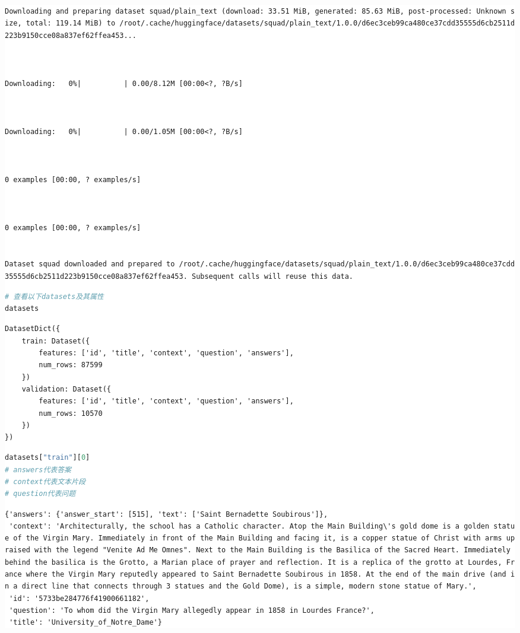 
    Downloading and preparing dataset squad/plain_text (download: 33.51 MiB, generated: 85.63 MiB, post-processed: Unknown size, total: 119.14 MiB) to /root/.cache/huggingface/datasets/squad/plain_text/1.0.0/d6ec3ceb99ca480ce37cdd35555d6cb2511d223b9150cce08a837ef62ffea453...
    


    Downloading:   0%|          | 0.00/8.12M [00:00<?, ?B/s]



    Downloading:   0%|          | 0.00/1.05M [00:00<?, ?B/s]



    0 examples [00:00, ? examples/s]



    0 examples [00:00, ? examples/s]


    Dataset squad downloaded and prepared to /root/.cache/huggingface/datasets/squad/plain_text/1.0.0/d6ec3ceb99ca480ce37cdd35555d6cb2511d223b9150cce08a837ef62ffea453. Subsequent calls will reuse this data.
    


```python
# 查看以下datasets及其属性
datasets
```




    DatasetDict({
        train: Dataset({
            features: ['id', 'title', 'context', 'question', 'answers'],
            num_rows: 87599
        })
        validation: Dataset({
            features: ['id', 'title', 'context', 'question', 'answers'],
            num_rows: 10570
        })
    })




```python
datasets["train"][0]
# answers代表答案
# context代表文本片段
# question代表问题
```




    {'answers': {'answer_start': [515], 'text': ['Saint Bernadette Soubirous']},
     'context': 'Architecturally, the school has a Catholic character. Atop the Main Building\'s gold dome is a golden statue of the Virgin Mary. Immediately in front of the Main Building and facing it, is a copper statue of Christ with arms upraised with the legend "Venite Ad Me Omnes". Next to the Main Building is the Basilica of the Sacred Heart. Immediately behind the basilica is the Grotto, a Marian place of prayer and reflection. It is a replica of the grotto at Lourdes, France where the Virgin Mary reputedly appeared to Saint Bernadette Soubirous in 1858. At the end of the main drive (and in a direct line that connects through 3 statues and the Gold Dome), is a simple, modern stone statue of Mary.',
     'id': '5733be284776f41900661182',
     'question': 'To whom did the Virgin Mary allegedly appear in 1858 in Lourdes France?',
     'title': 'University_of_Notre_Dame'}
